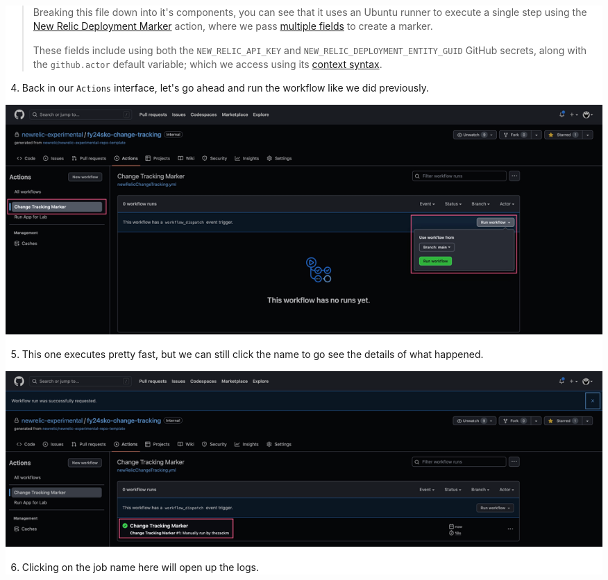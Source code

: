 >Breaking this file down into it's components, you can see that it uses an Ubuntu runner to execute a single step using the [New Relic Deployment Marker](https://github.com/newrelic/deployment-marker-action) action, where we pass [multiple fields](https://docs.newrelic.com/docs/change-tracking/ci-cd/change-tracking-github-actions/#github-actions-input) to create a marker. 
>
>These fields include using both the `NEW_RELIC_API_KEY` and `NEW_RELIC_DEPLOYMENT_ENTITY_GUID` GitHub secrets, along with the `github.actor` default variable; which we access using its [context syntax](https://docs.github.com/en/actions/learn-github-actions/contexts#github-context).

4. Back in our `Actions` interface, let's go ahead and run the workflow like we did previously.

<p align="center">
  <img src="./images/ct-action_2.jpg" alt="GitHub run workflow">
</p>

5. This one executes pretty fast, but we can still click the name to go see the details of what happened.

<p align="center">
  <img src="./images/ct-action_3.jpg" alt="GitHub workflow details">
</p>

6. Clicking on the job name here will open up the logs.
